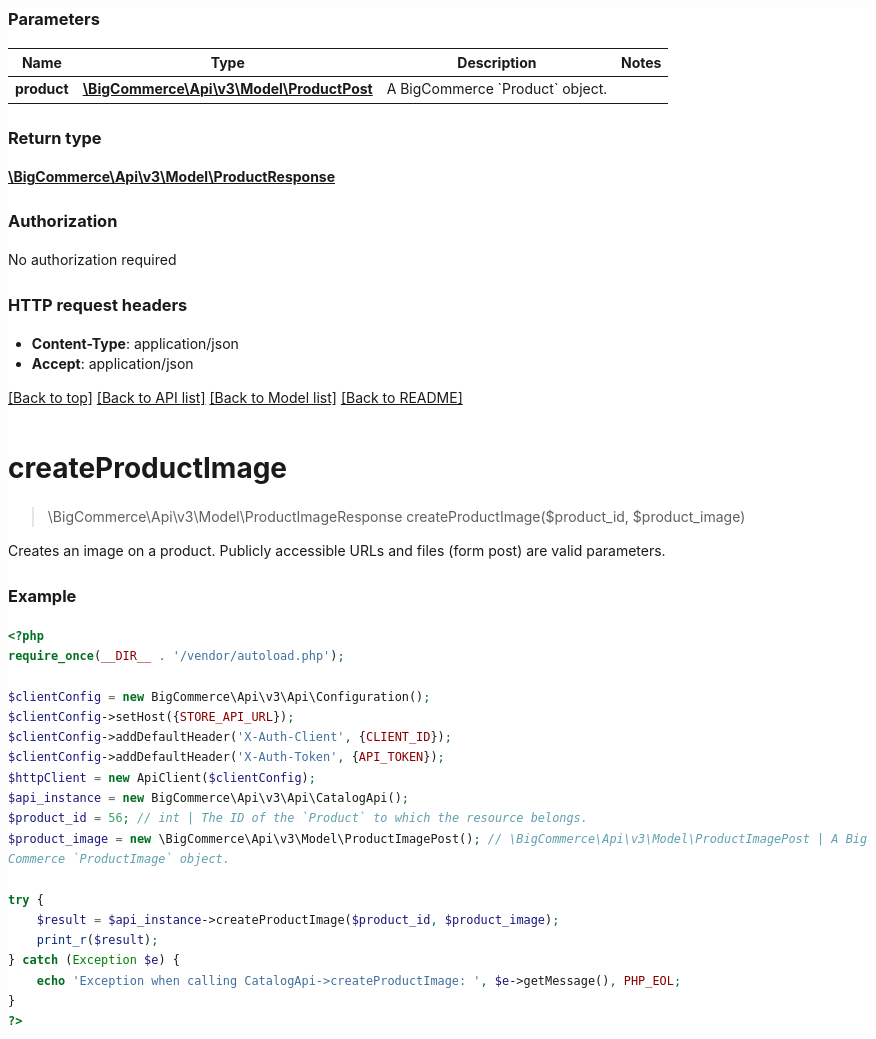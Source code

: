 ### Parameters

Name | Type | Description  | Notes
------------- | ------------- | ------------- | -------------
 **product** | [**\BigCommerce\Api\v3\Model\ProductPost**](../Model/\BigCommerce\Api\v3\Model\ProductPost.md)| A BigCommerce &#x60;Product&#x60; object. |

### Return type

[**\BigCommerce\Api\v3\Model\ProductResponse**](../Model/ProductResponse.md)

### Authorization

No authorization required

### HTTP request headers

 - **Content-Type**: application/json
 - **Accept**: application/json

[[Back to top]](#) [[Back to API list]](../../README.md#documentation-for-api-endpoints) [[Back to Model list]](../../README.md#documentation-for-models) [[Back to README]](../../README.md)

# **createProductImage**
> \BigCommerce\Api\v3\Model\ProductImageResponse createProductImage($product_id, $product_image)



Creates an image on a product. Publicly accessible URLs and files (form post) are valid parameters.

### Example
```php
<?php
require_once(__DIR__ . '/vendor/autoload.php');

$clientConfig = new BigCommerce\Api\v3\Api\Configuration();
$clientConfig->setHost({STORE_API_URL});
$clientConfig->addDefaultHeader('X-Auth-Client', {CLIENT_ID});
$clientConfig->addDefaultHeader('X-Auth-Token', {API_TOKEN});
$httpClient = new ApiClient($clientConfig);
$api_instance = new BigCommerce\Api\v3\Api\CatalogApi();
$product_id = 56; // int | The ID of the `Product` to which the resource belongs.
$product_image = new \BigCommerce\Api\v3\Model\ProductImagePost(); // \BigCommerce\Api\v3\Model\ProductImagePost | A BigCommerce `ProductImage` object.

try {
    $result = $api_instance->createProductImage($product_id, $product_image);
    print_r($result);
} catch (Exception $e) {
    echo 'Exception when calling CatalogApi->createProductImage: ', $e->getMessage(), PHP_EOL;
}
?>
```
